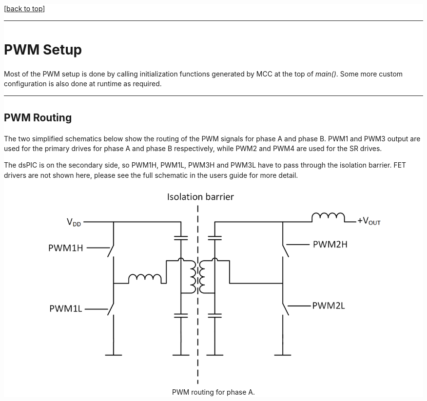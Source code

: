 [[back to top](#start-doc)]

- - -

<span id="pwm-setup"><a name="pwm-setup"> </a></span>

# PWM Setup

Most of the PWM setup is done by calling initialization functions generated by MCC at the top of _main()_. Some more custom configuration is also done at runtime as required.

- - -

<span id="pwm-routing"><a name="pwm-routing"> </a></span>

## PWM Routing

The two simplified schematics below show the routing of the PWM signals for phase A and phase B. PWM1 and PWM3 output are used for the primary drives for phase A and phase B respectively, while PWM2 and PWM4 are used for the SR drives.

The dsPIC is on the secondary side, so PWM1H, PWM1L, PWM3H and PWM3L have to pass through the isolation barrier. FET drivers are not shown here, please see the full schematic in the users guide for more detail.

<p>
  <center>
    <img src="images/illc-07.png" alt="PWM phase A" width="700">
    <br>
    PWM routing for phase A.
  </center>
</p>

